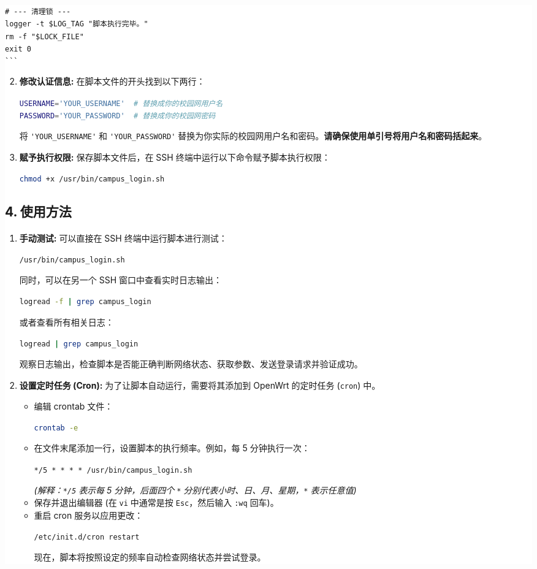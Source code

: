    # --- 清理锁 ---
    logger -t $LOG_TAG "脚本执行完毕。"
    rm -f "$LOCK_FILE"
    exit 0
    ```

2.  **修改认证信息:**
    在脚本文件的开头找到以下两行：
    ```sh
    USERNAME='YOUR_USERNAME'  # 替换成你的校园网用户名
    PASSWORD='YOUR_PASSWORD'  # 替换成你的校园网密码
    ```
    将 `'YOUR_USERNAME'` 和 `'YOUR_PASSWORD'` 替换为你实际的校园网用户名和密码。**请确保使用单引号将用户名和密码括起来**。

3.  **赋予执行权限:**
    保存脚本文件后，在 SSH 终端中运行以下命令赋予脚本执行权限：
    ```bash
    chmod +x /usr/bin/campus_login.sh
    ```

## 4. 使用方法

1.  **手动测试:**
    可以直接在 SSH 终端中运行脚本进行测试：
    ```bash
    /usr/bin/campus_login.sh
    ```
    同时，可以在另一个 SSH 窗口中查看实时日志输出：
    ```bash
    logread -f | grep campus_login
    ```
    或者查看所有相关日志：
    ```bash
    logread | grep campus_login
    ```
    观察日志输出，检查脚本是否能正确判断网络状态、获取参数、发送登录请求并验证成功。

2.  **设置定时任务 (Cron):**
    为了让脚本自动运行，需要将其添加到 OpenWrt 的定时任务 (`cron`) 中。
    * 编辑 crontab 文件：
        ```bash
        crontab -e
        ```
    * 在文件末尾添加一行，设置脚本的执行频率。例如，每 5 分钟执行一次：
        ```
        */5 * * * * /usr/bin/campus_login.sh
        ```
        *(解释：`*/5` 表示每 5 分钟，后面四个 `*` 分别代表小时、日、月、星期，`*` 表示任意值)*
    * 保存并退出编辑器 (在 `vi` 中通常是按 `Esc`，然后输入 `:wq` 回车)。
    * 重启 cron 服务以应用更改：
        ```bash
        /etc/init.d/cron restart
        ```
        现在，脚本将按照设定的频率自动检查网络状态并尝试登录。
